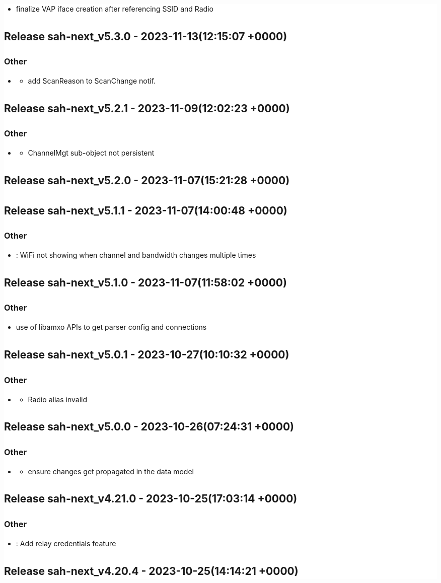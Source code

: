 - finalize VAP iface creation after referencing SSID and Radio

## Release sah-next_v5.3.0 - 2023-11-13(12:15:07 +0000)

### Other

- - add ScanReason to ScanChange notif.

## Release sah-next_v5.2.1 - 2023-11-09(12:02:23 +0000)

### Other

- - ChannelMgt sub-object not persistent

## Release sah-next_v5.2.0 - 2023-11-07(15:21:28 +0000)

## Release sah-next_v5.1.1 - 2023-11-07(14:00:48 +0000)

### Other

- : WiFi not showing when channel and bandwidth changes multiple times

## Release sah-next_v5.1.0 - 2023-11-07(11:58:02 +0000)

### Other

- use of libamxo APIs to get parser config and connections

## Release sah-next_v5.0.1 - 2023-10-27(10:10:32 +0000)

### Other

- - Radio alias invalid

## Release sah-next_v5.0.0 - 2023-10-26(07:24:31 +0000)

### Other

- - ensure changes get propagated in the data model

## Release sah-next_v4.21.0 - 2023-10-25(17:03:14 +0000)

### Other

- : Add relay credentials feature

## Release sah-next_v4.20.4 - 2023-10-25(14:14:21 +0000)
